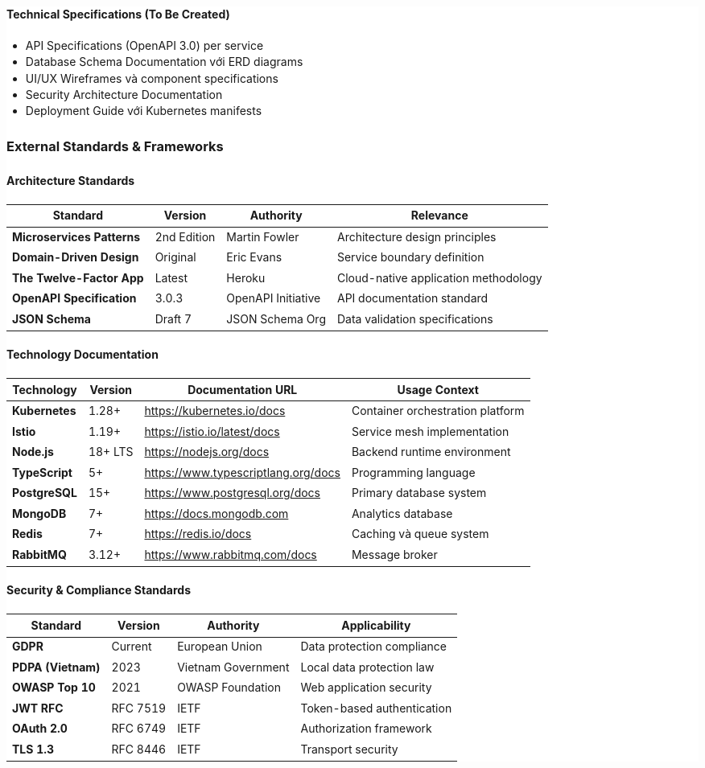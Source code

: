 #### Technical Specifications (To Be Created)
- API Specifications (OpenAPI 3.0) per service
- Database Schema Documentation với ERD diagrams
- UI/UX Wireframes và component specifications
- Security Architecture Documentation
- Deployment Guide với Kubernetes manifests

### External Standards & Frameworks

#### Architecture Standards
| Standard | Version | Authority | Relevance |
|----------|---------|-----------|-----------|
| **Microservices Patterns** | 2nd Edition | Martin Fowler | Architecture design principles |
| **Domain-Driven Design** | Original | Eric Evans | Service boundary definition |
| **The Twelve-Factor App** | Latest | Heroku | Cloud-native application methodology |
| **OpenAPI Specification** | 3.0.3 | OpenAPI Initiative | API documentation standard |
| **JSON Schema** | Draft 7 | JSON Schema Org | Data validation specifications |

#### Technology Documentation
| Technology | Version | Documentation URL | Usage Context |
|------------|---------|-------------------|---------------|
| **Kubernetes** | 1.28+ | https://kubernetes.io/docs | Container orchestration platform |
| **Istio** | 1.19+ | https://istio.io/latest/docs | Service mesh implementation |
| **Node.js** | 18+ LTS | https://nodejs.org/docs | Backend runtime environment |
| **TypeScript** | 5+ | https://www.typescriptlang.org/docs | Programming language |
| **PostgreSQL** | 15+ | https://www.postgresql.org/docs | Primary database system |
| **MongoDB** | 7+ | https://docs.mongodb.com | Analytics database |
| **Redis** | 7+ | https://redis.io/docs | Caching và queue system |
| **RabbitMQ** | 3.12+ | https://www.rabbitmq.com/docs | Message broker |

#### Security & Compliance Standards
| Standard | Version | Authority | Applicability |
|----------|---------|-----------|---------------|
| **GDPR** | Current | European Union | Data protection compliance |
| **PDPA (Vietnam)** | 2023 | Vietnam Government | Local data protection law |
| **OWASP Top 10** | 2021 | OWASP Foundation | Web application security |
| **JWT RFC** | RFC 7519 | IETF | Token-based authentication |
| **OAuth 2.0** | RFC 6749 | IETF | Authorization framework |
| **TLS 1.3** | RFC 8446 | IETF | Transport security |
